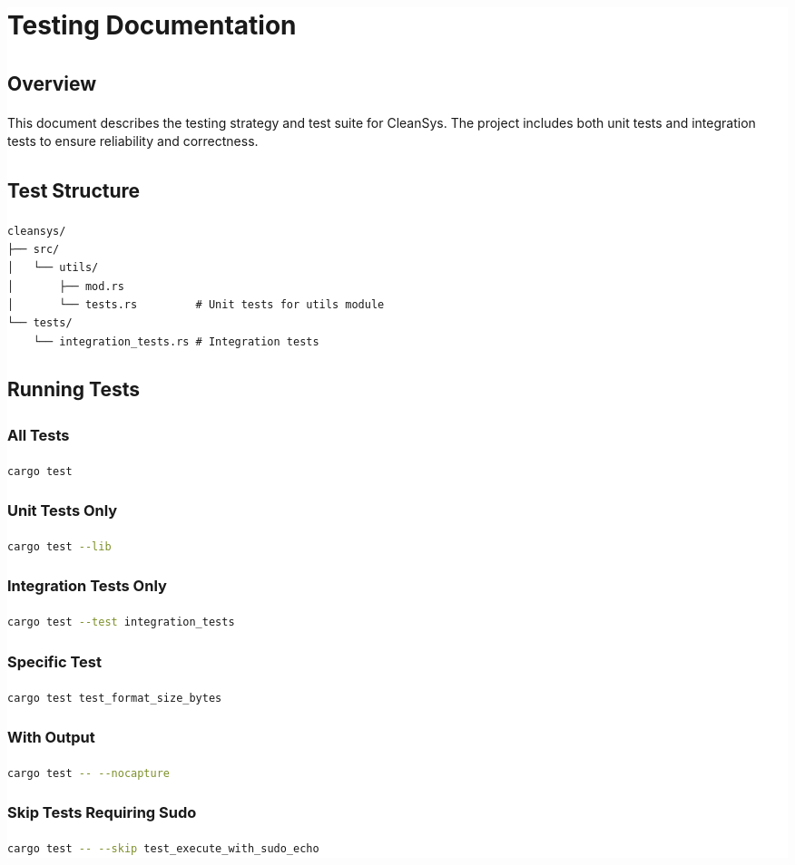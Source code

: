 # Testing Documentation

## Overview

This document describes the testing strategy and test suite for CleanSys. The project includes both unit tests and integration tests to ensure reliability and correctness.

## Test Structure

```
cleansys/
├── src/
│   └── utils/
│       ├── mod.rs
│       └── tests.rs         # Unit tests for utils module
└── tests/
    └── integration_tests.rs # Integration tests
```

## Running Tests

### All Tests
```bash
cargo test
```

### Unit Tests Only
```bash
cargo test --lib
```

### Integration Tests Only
```bash
cargo test --test integration_tests
```

### Specific Test
```bash
cargo test test_format_size_bytes
```

### With Output
```bash
cargo test -- --nocapture
```

### Skip Tests Requiring Sudo
```bash
cargo test -- --skip test_execute_with_sudo_echo
```
